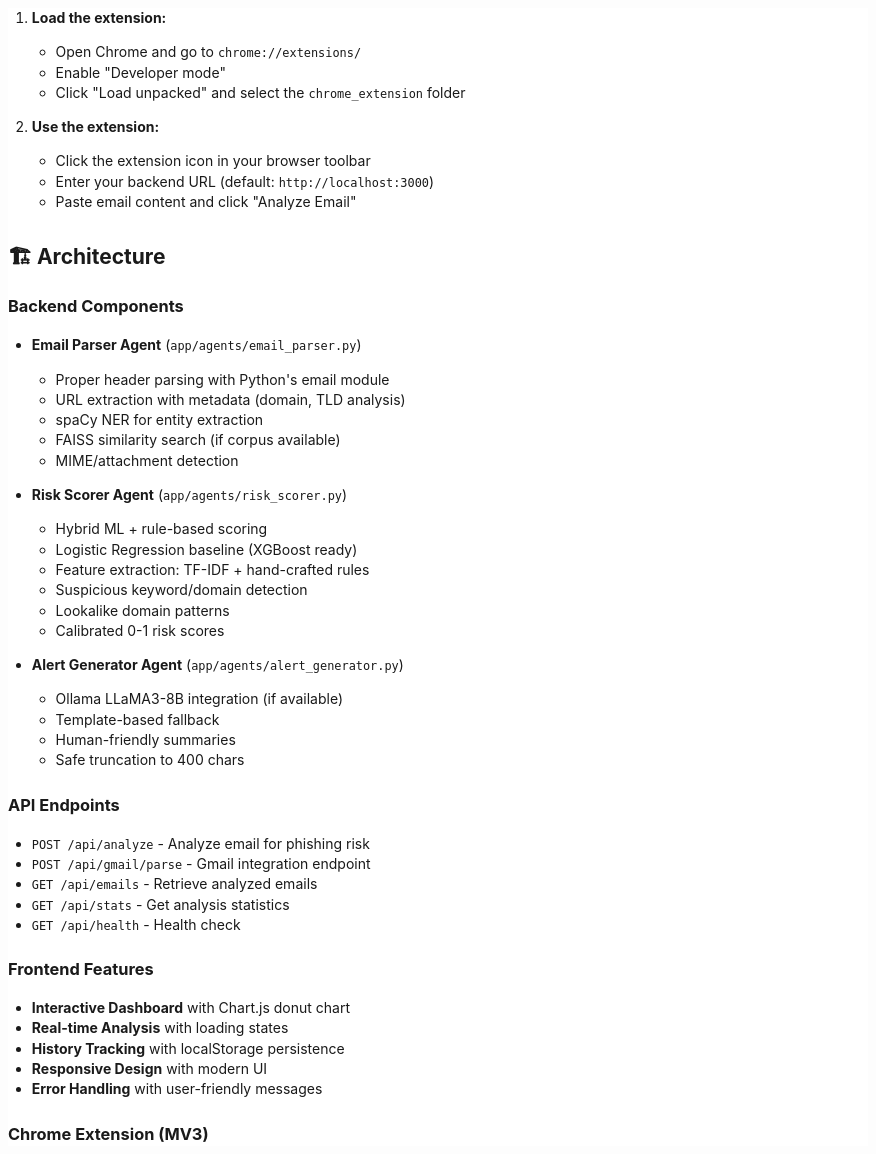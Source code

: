 1. **Load the extension:**
   - Open Chrome and go to `chrome://extensions/`
   - Enable "Developer mode"
   - Click "Load unpacked" and select the `chrome_extension` folder

2. **Use the extension:**
   - Click the extension icon in your browser toolbar
   - Enter your backend URL (default: `http://localhost:3000`)
   - Paste email content and click "Analyze Email"

## 🏗️ Architecture

### Backend Components

- **Email Parser Agent** (`app/agents/email_parser.py`)
  - Proper header parsing with Python's email module
  - URL extraction with metadata (domain, TLD analysis)
  - spaCy NER for entity extraction
  - FAISS similarity search (if corpus available)
  - MIME/attachment detection

- **Risk Scorer Agent** (`app/agents/risk_scorer.py`)
  - Hybrid ML + rule-based scoring
  - Logistic Regression baseline (XGBoost ready)
  - Feature extraction: TF-IDF + hand-crafted rules
  - Suspicious keyword/domain detection
  - Lookalike domain patterns
  - Calibrated 0-1 risk scores

- **Alert Generator Agent** (`app/agents/alert_generator.py`)
  - Ollama LLaMA3-8B integration (if available)
  - Template-based fallback
  - Human-friendly summaries
  - Safe truncation to 400 chars

### API Endpoints

- `POST /api/analyze` - Analyze email for phishing risk
- `POST /api/gmail/parse` - Gmail integration endpoint
- `GET /api/emails` - Retrieve analyzed emails
- `GET /api/stats` - Get analysis statistics
- `GET /api/health` - Health check

### Frontend Features

- **Interactive Dashboard** with Chart.js donut chart
- **Real-time Analysis** with loading states
- **History Tracking** with localStorage persistence
- **Responsive Design** with modern UI
- **Error Handling** with user-friendly messages

### Chrome Extension (MV3)
